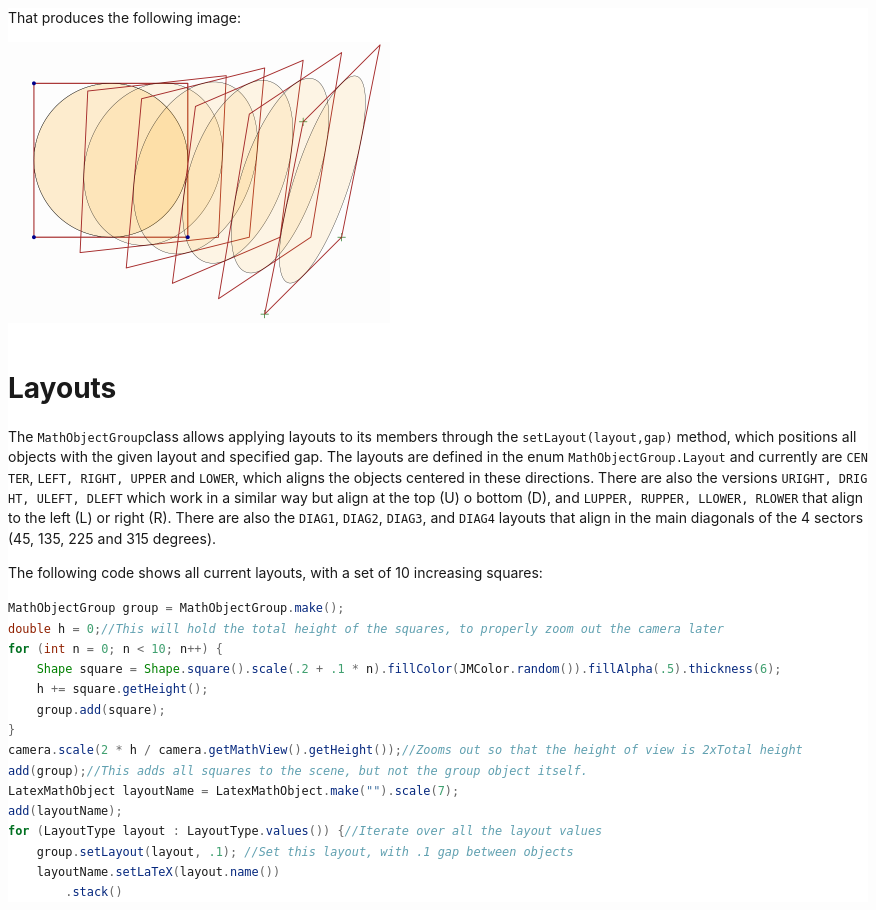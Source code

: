 That produces the following image:

<img src="08_GeneralAffineExample1.png" alt="08 GeneralAffineExample1" style="zoom:50%;" />

# Layouts

The `MathObjectGroup`class allows applying layouts to its members through the `setLayout(layout,gap)` method, which positions all objects with the given layout and specified gap. The layouts are defined in the enum `MathObjectGroup.Layout` and currently are `CENTER`, `LEFT, RIGHT, UPPER` and `LOWER`, which aligns the objects centered in these directions. There are also the versions `URIGHT, DRIGHT, ULEFT, DLEFT` which work in a similar way but align at the top (U) o bottom (D), and `LUPPER, RUPPER, LLOWER, RLOWER` that align to the left (L) or right (R). There are also the `DIAG1`, `DIAG2`, `DIAG3`, and `DIAG4` layouts that align in the main diagonals of the 4 sectors (45, 135, 225 and 315 degrees).

The following code shows all current layouts, with a set of 10 increasing squares:

```java
MathObjectGroup group = MathObjectGroup.make();
double h = 0;//This will hold the total height of the squares, to properly zoom out the camera later
for (int n = 0; n < 10; n++) {
    Shape square = Shape.square().scale(.2 + .1 * n).fillColor(JMColor.random()).fillAlpha(.5).thickness(6);
    h += square.getHeight();
    group.add(square);
}
camera.scale(2 * h / camera.getMathView().getHeight());//Zooms out so that the height of view is 2xTotal height
add(group);//This adds all squares to the scene, but not the group object itself.
LatexMathObject layoutName = LatexMathObject.make("").scale(7);
add(layoutName);
for (LayoutType layout : LayoutType.values()) {//Iterate over all the layout values
    group.setLayout(layout, .1); //Set this layout, with .1 gap between objects
    layoutName.setLaTeX(layout.name())
        .stack()
```